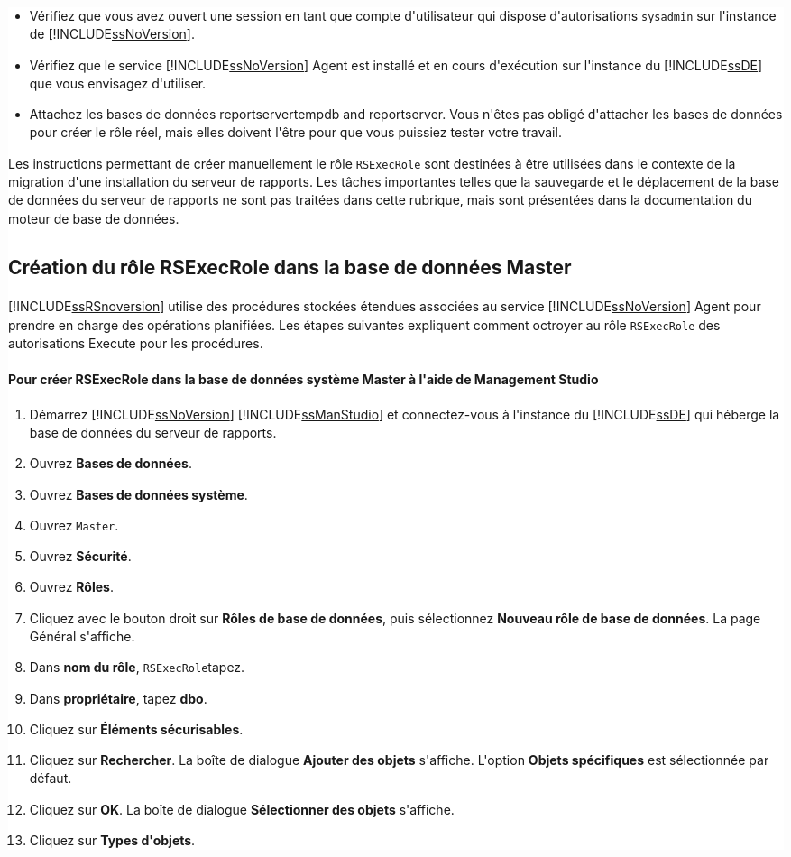 -   Vérifiez que vous avez ouvert une session en tant que compte d'utilisateur qui dispose d'autorisations `sysadmin` sur l'instance de [!INCLUDE[ssNoVersion](../../../includes/ssnoversion-md.md)].

-   Vérifiez que le service [!INCLUDE[ssNoVersion](../../../includes/ssnoversion-md.md)] Agent est installé et en cours d'exécution sur l'instance du [!INCLUDE[ssDE](../../../includes/ssde-md.md)] que vous envisagez d'utiliser.

-   Attachez les bases de données reportservertempdb and reportserver. Vous n'êtes pas obligé d'attacher les bases de données pour créer le rôle réel, mais elles doivent l'être pour que vous puissiez tester votre travail.

 Les instructions permettant de créer manuellement le rôle `RSExecRole` sont destinées à être utilisées dans le contexte de la migration d'une installation du serveur de rapports. Les tâches importantes telles que la sauvegarde et le déplacement de la base de données du serveur de rapports ne sont pas traitées dans cette rubrique, mais sont présentées dans la documentation du moteur de base de données.

## <a name="create-rsexecrole-in-master"></a>Création du rôle RSExecRole dans la base de données Master
 [!INCLUDE[ssRSnoversion](../../../includes/ssrsnoversion-md.md)] utilise des procédures stockées étendues associées au service [!INCLUDE[ssNoVersion](../../../includes/ssnoversion-md.md)] Agent pour prendre en charge des opérations planifiées. Les étapes suivantes expliquent comment octroyer au rôle `RSExecRole` des autorisations Execute pour les procédures.

#### <a name="to-create-rsexecrole-in-the-master-system-database-using-management-studio"></a>Pour créer RSExecRole dans la base de données système Master à l'aide de Management Studio

1.  Démarrez [!INCLUDE[ssNoVersion](../../../includes/ssnoversion-md.md)] [!INCLUDE[ssManStudio](../../includes/ssmanstudio-md.md)] et connectez-vous à l'instance du [!INCLUDE[ssDE](../../../includes/ssde-md.md)] qui héberge la base de données du serveur de rapports.

2.  Ouvrez **Bases de données**.

3.  Ouvrez **Bases de données système**.

4.  Ouvrez `Master`.

5.  Ouvrez **Sécurité**.

6.  Ouvrez **Rôles**.

7.  Cliquez avec le bouton droit sur **Rôles de base de données**, puis sélectionnez **Nouveau rôle de base de données**. La page Général s'affiche.

8.  Dans **nom du rôle**, `RSExecRole`tapez.

9. Dans **propriétaire**, tapez **dbo**.

10. Cliquez sur **Éléments sécurisables**.

11. Cliquez sur **Rechercher**. La boîte de dialogue **Ajouter des objets** s'affiche. L'option **Objets spécifiques** est sélectionnée par défaut.

12. Cliquez sur **OK**. La boîte de dialogue **Sélectionner des objets** s'affiche.

13. Cliquez sur **Types d'objets**.
